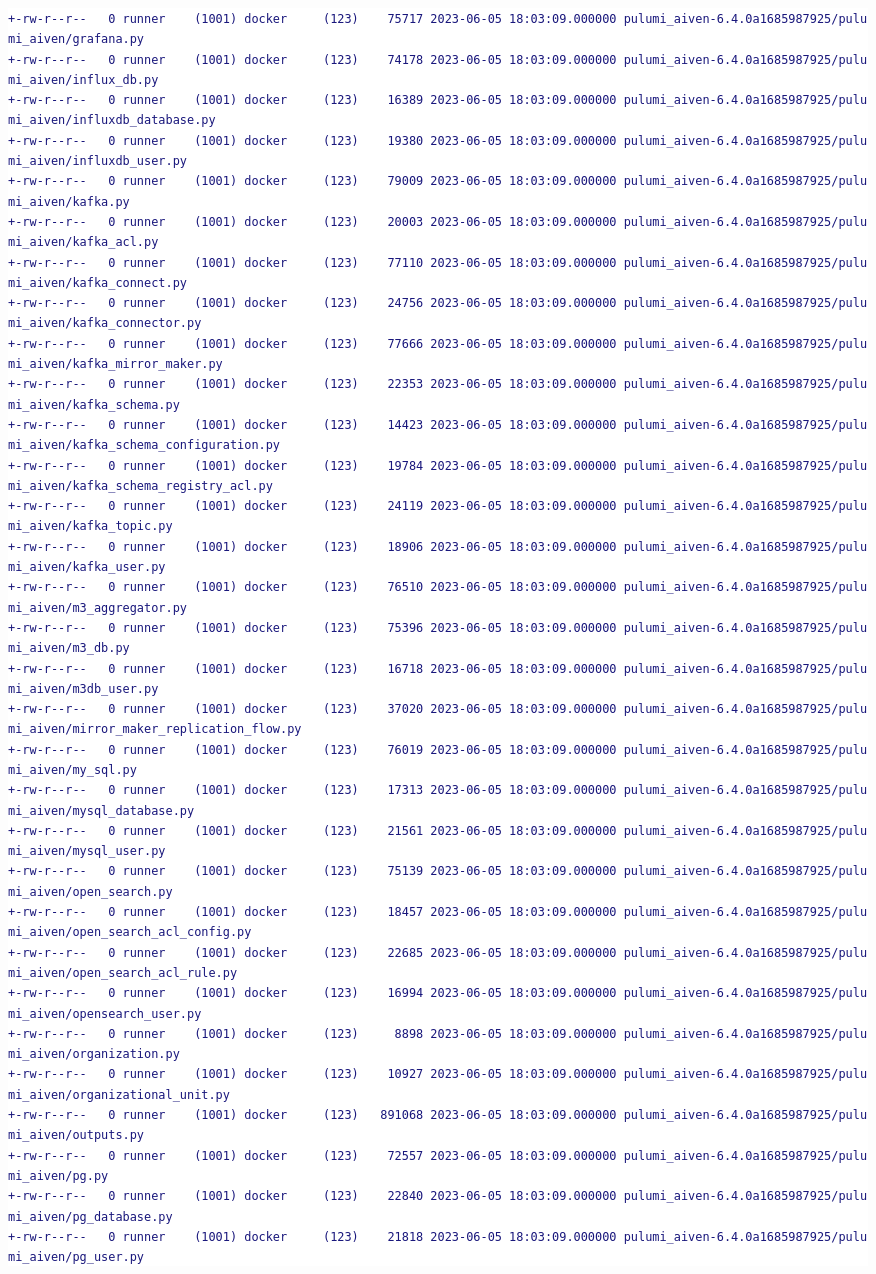 ```diff
+-rw-r--r--   0 runner    (1001) docker     (123)    75717 2023-06-05 18:03:09.000000 pulumi_aiven-6.4.0a1685987925/pulumi_aiven/grafana.py
+-rw-r--r--   0 runner    (1001) docker     (123)    74178 2023-06-05 18:03:09.000000 pulumi_aiven-6.4.0a1685987925/pulumi_aiven/influx_db.py
+-rw-r--r--   0 runner    (1001) docker     (123)    16389 2023-06-05 18:03:09.000000 pulumi_aiven-6.4.0a1685987925/pulumi_aiven/influxdb_database.py
+-rw-r--r--   0 runner    (1001) docker     (123)    19380 2023-06-05 18:03:09.000000 pulumi_aiven-6.4.0a1685987925/pulumi_aiven/influxdb_user.py
+-rw-r--r--   0 runner    (1001) docker     (123)    79009 2023-06-05 18:03:09.000000 pulumi_aiven-6.4.0a1685987925/pulumi_aiven/kafka.py
+-rw-r--r--   0 runner    (1001) docker     (123)    20003 2023-06-05 18:03:09.000000 pulumi_aiven-6.4.0a1685987925/pulumi_aiven/kafka_acl.py
+-rw-r--r--   0 runner    (1001) docker     (123)    77110 2023-06-05 18:03:09.000000 pulumi_aiven-6.4.0a1685987925/pulumi_aiven/kafka_connect.py
+-rw-r--r--   0 runner    (1001) docker     (123)    24756 2023-06-05 18:03:09.000000 pulumi_aiven-6.4.0a1685987925/pulumi_aiven/kafka_connector.py
+-rw-r--r--   0 runner    (1001) docker     (123)    77666 2023-06-05 18:03:09.000000 pulumi_aiven-6.4.0a1685987925/pulumi_aiven/kafka_mirror_maker.py
+-rw-r--r--   0 runner    (1001) docker     (123)    22353 2023-06-05 18:03:09.000000 pulumi_aiven-6.4.0a1685987925/pulumi_aiven/kafka_schema.py
+-rw-r--r--   0 runner    (1001) docker     (123)    14423 2023-06-05 18:03:09.000000 pulumi_aiven-6.4.0a1685987925/pulumi_aiven/kafka_schema_configuration.py
+-rw-r--r--   0 runner    (1001) docker     (123)    19784 2023-06-05 18:03:09.000000 pulumi_aiven-6.4.0a1685987925/pulumi_aiven/kafka_schema_registry_acl.py
+-rw-r--r--   0 runner    (1001) docker     (123)    24119 2023-06-05 18:03:09.000000 pulumi_aiven-6.4.0a1685987925/pulumi_aiven/kafka_topic.py
+-rw-r--r--   0 runner    (1001) docker     (123)    18906 2023-06-05 18:03:09.000000 pulumi_aiven-6.4.0a1685987925/pulumi_aiven/kafka_user.py
+-rw-r--r--   0 runner    (1001) docker     (123)    76510 2023-06-05 18:03:09.000000 pulumi_aiven-6.4.0a1685987925/pulumi_aiven/m3_aggregator.py
+-rw-r--r--   0 runner    (1001) docker     (123)    75396 2023-06-05 18:03:09.000000 pulumi_aiven-6.4.0a1685987925/pulumi_aiven/m3_db.py
+-rw-r--r--   0 runner    (1001) docker     (123)    16718 2023-06-05 18:03:09.000000 pulumi_aiven-6.4.0a1685987925/pulumi_aiven/m3db_user.py
+-rw-r--r--   0 runner    (1001) docker     (123)    37020 2023-06-05 18:03:09.000000 pulumi_aiven-6.4.0a1685987925/pulumi_aiven/mirror_maker_replication_flow.py
+-rw-r--r--   0 runner    (1001) docker     (123)    76019 2023-06-05 18:03:09.000000 pulumi_aiven-6.4.0a1685987925/pulumi_aiven/my_sql.py
+-rw-r--r--   0 runner    (1001) docker     (123)    17313 2023-06-05 18:03:09.000000 pulumi_aiven-6.4.0a1685987925/pulumi_aiven/mysql_database.py
+-rw-r--r--   0 runner    (1001) docker     (123)    21561 2023-06-05 18:03:09.000000 pulumi_aiven-6.4.0a1685987925/pulumi_aiven/mysql_user.py
+-rw-r--r--   0 runner    (1001) docker     (123)    75139 2023-06-05 18:03:09.000000 pulumi_aiven-6.4.0a1685987925/pulumi_aiven/open_search.py
+-rw-r--r--   0 runner    (1001) docker     (123)    18457 2023-06-05 18:03:09.000000 pulumi_aiven-6.4.0a1685987925/pulumi_aiven/open_search_acl_config.py
+-rw-r--r--   0 runner    (1001) docker     (123)    22685 2023-06-05 18:03:09.000000 pulumi_aiven-6.4.0a1685987925/pulumi_aiven/open_search_acl_rule.py
+-rw-r--r--   0 runner    (1001) docker     (123)    16994 2023-06-05 18:03:09.000000 pulumi_aiven-6.4.0a1685987925/pulumi_aiven/opensearch_user.py
+-rw-r--r--   0 runner    (1001) docker     (123)     8898 2023-06-05 18:03:09.000000 pulumi_aiven-6.4.0a1685987925/pulumi_aiven/organization.py
+-rw-r--r--   0 runner    (1001) docker     (123)    10927 2023-06-05 18:03:09.000000 pulumi_aiven-6.4.0a1685987925/pulumi_aiven/organizational_unit.py
+-rw-r--r--   0 runner    (1001) docker     (123)   891068 2023-06-05 18:03:09.000000 pulumi_aiven-6.4.0a1685987925/pulumi_aiven/outputs.py
+-rw-r--r--   0 runner    (1001) docker     (123)    72557 2023-06-05 18:03:09.000000 pulumi_aiven-6.4.0a1685987925/pulumi_aiven/pg.py
+-rw-r--r--   0 runner    (1001) docker     (123)    22840 2023-06-05 18:03:09.000000 pulumi_aiven-6.4.0a1685987925/pulumi_aiven/pg_database.py
+-rw-r--r--   0 runner    (1001) docker     (123)    21818 2023-06-05 18:03:09.000000 pulumi_aiven-6.4.0a1685987925/pulumi_aiven/pg_user.py
```